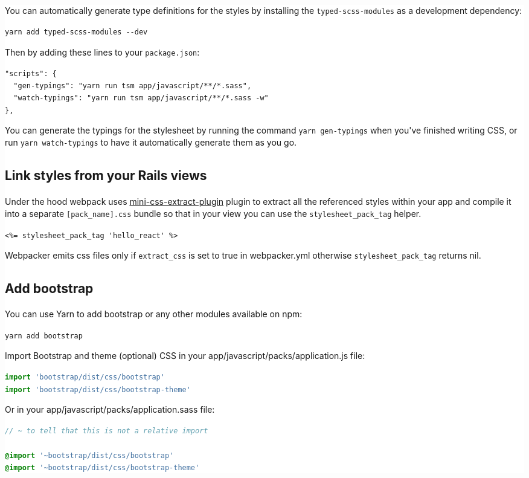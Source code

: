 You can automatically generate type definitions for the styles by installing the `typed-scss-modules` as a development dependency:

```
yarn add typed-scss-modules --dev
```

Then by adding these lines to your `package.json`:

```
"scripts": {
  "gen-typings": "yarn run tsm app/javascript/**/*.sass",
  "watch-typings": "yarn run tsm app/javascript/**/*.sass -w"
},
```

You can generate the typings for the stylesheet by running the command `yarn gen-typings` when you've finished writing CSS, or run `yarn watch-typings` to have it automatically generate them as you go.


## Link styles from your Rails views

Under the hood webpack uses
[mini-css-extract-plugin](https://github.com/webpack-contrib/mini-css-extract-plugin) plugin to extract all the referenced styles within your app and compile it into
a separate `[pack_name].css` bundle so that in your view you can use the
`stylesheet_pack_tag` helper.

```erb
<%= stylesheet_pack_tag 'hello_react' %>
```

Webpacker emits css files only if `extract_css` is set to true in webpacker.yml otherwise `stylesheet_pack_tag` returns nil.

## Add bootstrap

You can use Yarn to add bootstrap or any other modules available on npm:

```bash
yarn add bootstrap
```

Import Bootstrap and theme (optional) CSS in your app/javascript/packs/application.js file:

```js
import 'bootstrap/dist/css/bootstrap'
import 'bootstrap/dist/css/bootstrap-theme'
```

Or in your app/javascript/packs/application.sass file:

```sass
// ~ to tell that this is not a relative import

@import '~bootstrap/dist/css/bootstrap'
@import '~bootstrap/dist/css/bootstrap-theme'
```
